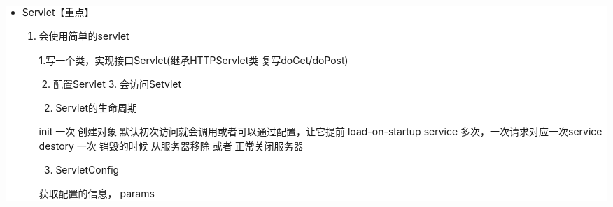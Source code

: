 * Servlet【重点】

   1. 会使用简单的servlet

       1.写一个类，实现接口Servlet(继承HTTPServlet类 复写doGet/doPost)

       ​	2. 配置Servlet
       	3. 会访问Setvlet

       2. Servlet的生命周期

       	init 一次 创建对象 默认初次访问就会调用或者可以通过配置，让它提前 load-on-startup
       	service	多次，一次请求对应一次service
       	destory 一次 销毁的时候 从服务器移除 或者 正常关闭服务器

       3. ServletConfig

       	获取配置的信息， params